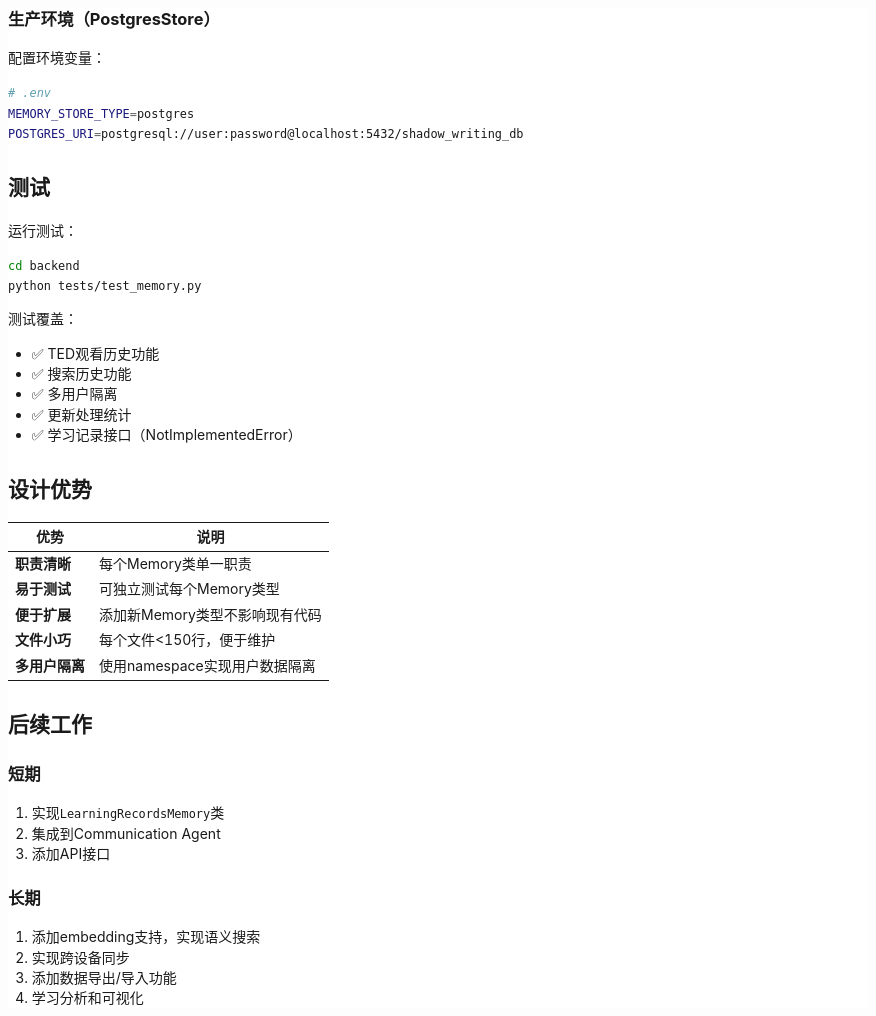 ### 生产环境（PostgresStore）

配置环境变量：

```bash
# .env
MEMORY_STORE_TYPE=postgres
POSTGRES_URI=postgresql://user:password@localhost:5432/shadow_writing_db
```

## 测试

运行测试：

```bash
cd backend
python tests/test_memory.py
```

测试覆盖：
- ✅ TED观看历史功能
- ✅ 搜索历史功能
- ✅ 多用户隔离
- ✅ 更新处理统计
- ✅ 学习记录接口（NotImplementedError）

## 设计优势

| 优势 | 说明 |
|------|------|
| **职责清晰** | 每个Memory类单一职责 |
| **易于测试** | 可独立测试每个Memory类型 |
| **便于扩展** | 添加新Memory类型不影响现有代码 |
| **文件小巧** | 每个文件<150行，便于维护 |
| **多用户隔离** | 使用namespace实现用户数据隔离 |

## 后续工作

### 短期
1. 实现`LearningRecordsMemory`类
2. 集成到Communication Agent
3. 添加API接口

### 长期
1. 添加embedding支持，实现语义搜索
2. 实现跨设备同步
3. 添加数据导出/导入功能
4. 学习分析和可视化
